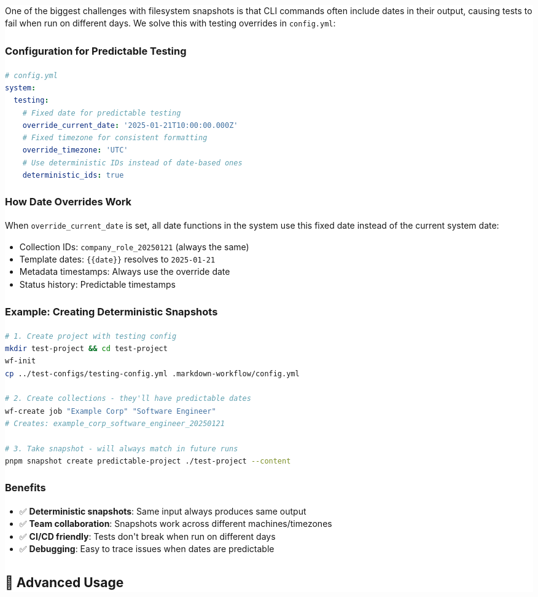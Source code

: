 One of the biggest challenges with filesystem snapshots is that CLI commands often include dates in their output, causing tests to fail when run on different days.
We solve this with testing overrides in `config.yml`:

### **Configuration for Predictable Testing**

```yaml
# config.yml
system:
  testing:
    # Fixed date for predictable testing
    override_current_date: '2025-01-21T10:00:00.000Z'
    # Fixed timezone for consistent formatting
    override_timezone: 'UTC'
    # Use deterministic IDs instead of date-based ones
    deterministic_ids: true
```

### **How Date Overrides Work**

When `override_current_date` is set, all date functions in the system use this fixed date instead of the current system date:

- Collection IDs: `company_role_20250121` (always the same)
- Template dates: `{{date}}` resolves to `2025-01-21`
- Metadata timestamps: Always use the override date
- Status history: Predictable timestamps

### **Example: Creating Deterministic Snapshots**

```bash
# 1. Create project with testing config
mkdir test-project && cd test-project
wf-init
cp ../test-configs/testing-config.yml .markdown-workflow/config.yml

# 2. Create collections - they'll have predictable dates
wf-create job "Example Corp" "Software Engineer"
# Creates: example_corp_software_engineer_20250121

# 3. Take snapshot - will always match in future runs
pnpm snapshot create predictable-project ./test-project --content
```

### **Benefits**

- ✅ **Deterministic snapshots**: Same input always produces same output
- ✅ **Team collaboration**: Snapshots work across different machines/timezones
- ✅ **CI/CD friendly**: Tests don't break when run on different days
- ✅ **Debugging**: Easy to trace issues when dates are predictable

## 🔧 **Advanced Usage**
